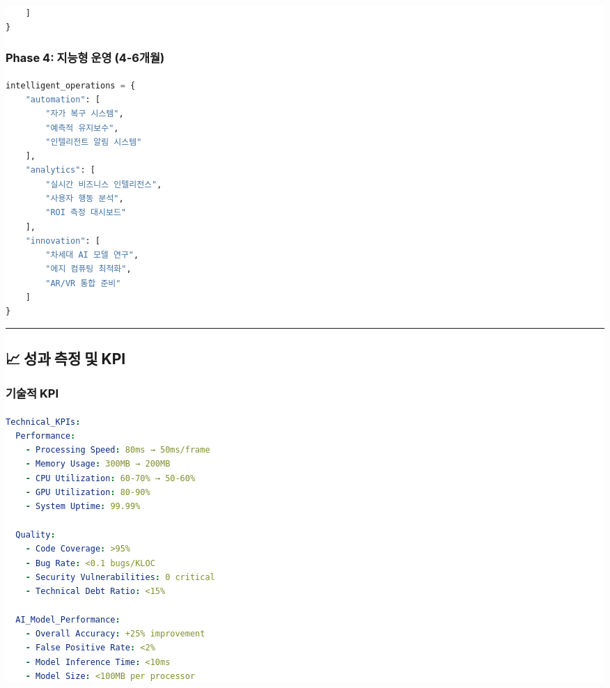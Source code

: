 ```python
    ]
}
```

### Phase 4: 지능형 운영 (4-6개월)
```python
intelligent_operations = {
    "automation": [
        "자가 복구 시스템",
        "예측적 유지보수",
        "인텔리전트 알림 시스템"
    ],
    "analytics": [
        "실시간 비즈니스 인텔리전스",
        "사용자 행동 분석",
        "ROI 측정 대시보드"
    ],
    "innovation": [
        "차세대 AI 모델 연구",
        "에지 컴퓨팅 최적화",
        "AR/VR 통합 준비"
    ]
}
```

---

## 📈 성과 측정 및 KPI

### 기술적 KPI
```yaml
Technical_KPIs:
  Performance:
    - Processing Speed: 80ms → 50ms/frame
    - Memory Usage: 300MB → 200MB  
    - CPU Utilization: 60-70% → 50-60%
    - GPU Utilization: 80-90%
    - System Uptime: 99.99%
    
  Quality:
    - Code Coverage: >95%
    - Bug Rate: <0.1 bugs/KLOC
    - Security Vulnerabilities: 0 critical
    - Technical Debt Ratio: <15%
    
  AI_Model_Performance:
    - Overall Accuracy: +25% improvement
    - False Positive Rate: <2%
    - Model Inference Time: <10ms
    - Model Size: <100MB per processor
```
